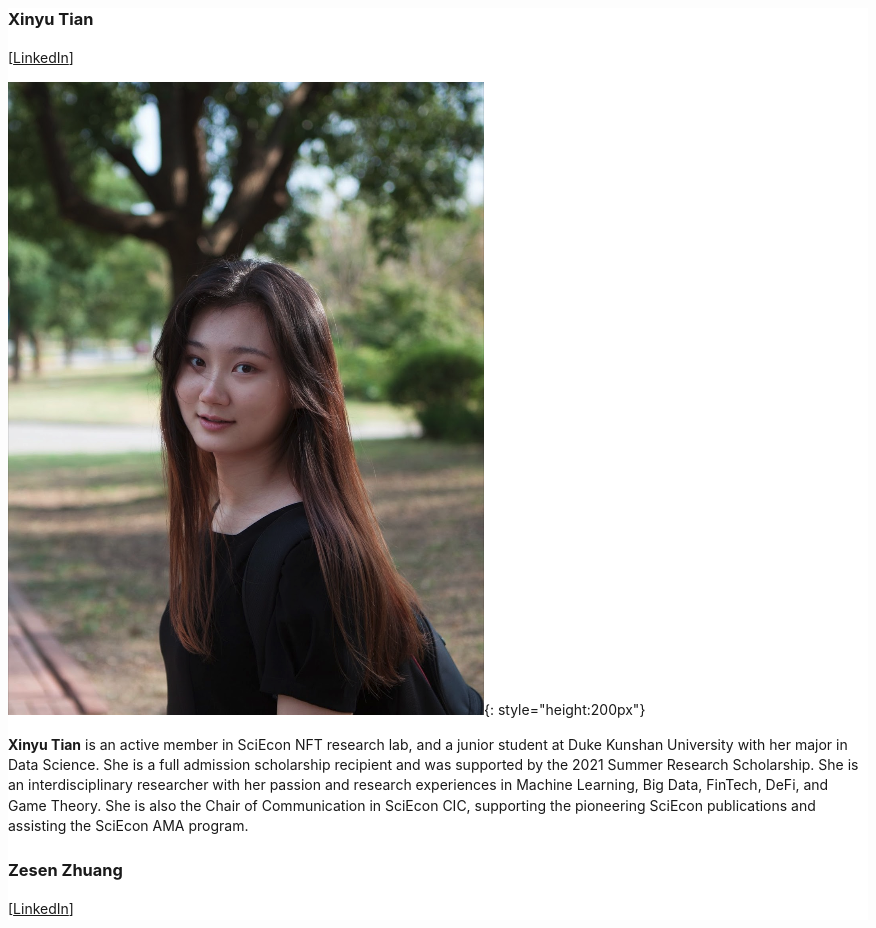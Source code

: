 ### Xinyu Tian 

[[LinkedIn](https://www.linkedin.com/in/xinyu-tian-1777aa203/)]

![xinyu](image/index/3_xinyu.jpg){: style="height:200px"}

**Xinyu Tian** is an active member in SciEcon NFT research lab, and a junior student at Duke Kunshan University with her major in Data Science. She is a full admission scholarship recipient and was supported by the 2021 Summer Research Scholarship. She is an interdisciplinary researcher with her passion and research experiences in Machine Learning, Big Data, FinTech, DeFi, and Game Theory. She is also the Chair of Communication in SciEcon CIC, supporting the pioneering SciEcon publications and assisting the SciEcon AMA program.

### Zesen Zhuang 

[[LinkedIn](https://www.linkedin.com/in/zesen-zhuang-624591217/)]
